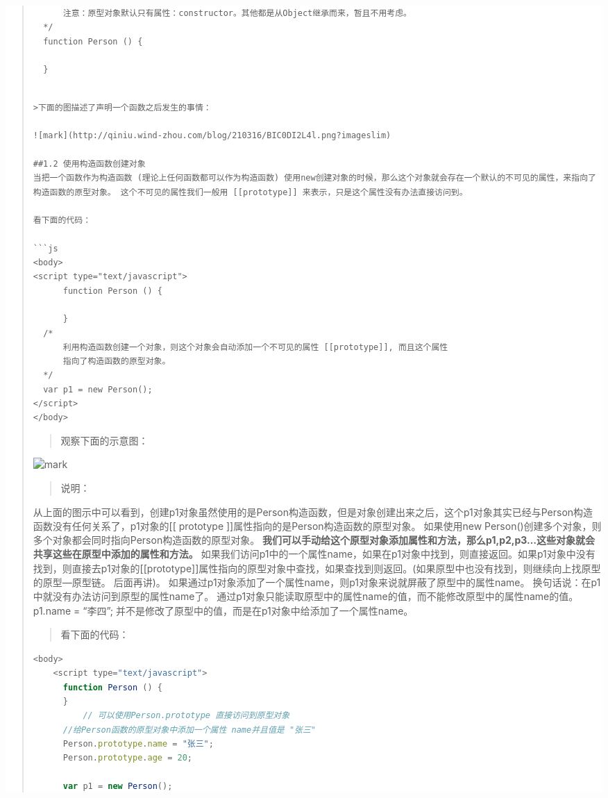 > 			注意：原型对象默认只有属性：constructor。其他都是从Object继承而来，暂且不用考虑。
> 		*/
> 	    function Person () {
> 
> 	    }	    
> </script>
> </body>
> 
> ```
>
> >下面的图描述了声明一个函数之后发生的事情：
>
> ![mark](http://qiniu.wind-zhou.com/blog/210316/BIC0DI2L4l.png?imageslim)
>
> ##1.2 使用构造函数创建对象
> 当把一个函数作为构造函数 (理论上任何函数都可以作为构造函数) 使用new创建对象的时候，那么这个对象就会存在一个默认的不可见的属性，来指向了构造函数的原型对象。 这个不可见的属性我们一般用 [[prototype]] 来表示，只是这个属性没有办法直接访问到。
>
> 看下面的代码：
>
> ```js
> <body>
> <script type="text/javascript">
> 	    function Person () {
> 
> 	    }	
>   /*
>   	利用构造函数创建一个对象，则这个对象会自动添加一个不可见的属性 [[prototype]], 而且这个属性
>   	指向了构造函数的原型对象。
>   */
> 	var p1 = new Person();
> </script>
> </body>
> 
> ```
>
> >观察下面的示意图：
>
> ![mark](http://qiniu.wind-zhou.com/blog/210316/K0EhH2Jiaa.png?imageslim)
>
> > 说明：
>
> 从上面的图示中可以看到，创建p1对象虽然使用的是Person构造函数，但是对象创建出来之后，这个p1对象其实已经与Person构造函数没有任何关系了，p1对象的[[ prototype ]]属性指向的是Person构造函数的原型对象。
> 如果使用new Person()创建多个对象，则多个对象都会同时指向Person构造函数的原型对象。
> **我们可以手动给这个原型对象添加属性和方法，那么p1,p2,p3…这些对象就会共享这些在原型中添加的属性和方法。**
> 如果我们访问p1中的一个属性name，如果在p1对象中找到，则直接返回。如果p1对象中没有找到，则直接去p1对象的[[prototype]]属性指向的原型对象中查找，如果查找到则返回。(如果原型中也没有找到，则继续向上找原型的原型—原型链。 后面再讲)。
> 如果通过p1对象添加了一个属性name，则p1对象来说就屏蔽了原型中的属性name。 换句话说：在p1中就没有办法访问到原型的属性name了。
> 通过p1对象只能读取原型中的属性name的值，而不能修改原型中的属性name的值。 p1.name = “李四”; 并不是修改了原型中的值，而是在p1对象中给添加了一个属性name。
>
> > 看下面的代码：
>
> ```js
> <body>
>     <script type="text/javascript">
> 	    function Person () {    	
> 	    }
>       	// 可以使用Person.prototype 直接访问到原型对象
> 	    //给Person函数的原型对象中添加一个属性 name并且值是 "张三"
> 	    Person.prototype.name = "张三";
> 	    Person.prototype.age = 20;
> 
> 	   	var p1 = new Person();